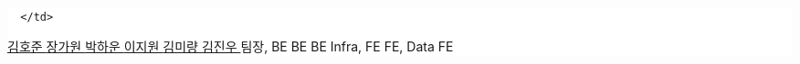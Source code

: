       </td>
  </tr>
  <tr>
    <td align="center">
      <a href="https://github.com/hozzun">
        김호준
      </a>
    </td>
    <td align="center">
      <a href="https://github.com/gawona">
        장가원
      </a>
    </td>
    <td align="center">
      <a href="https://github.com/poow810">
        박하운
      </a>
    </td>
    <td align="center">
      <a href="https://github.com/jiwon718">
        이지원
      </a>
    </td>
    <td align="center">
      <a href="https://github.com/miryang1016">
        김미량
      </a>
    </td>
    <td align="center">
      <a href="https://github.com/yasisicoco">
        김진우
      </a>
    </td>
  </tr>
  <tr>
    <td align="center">
        팀장, BE
    </td>
    <td align="center">
      BE
    </td>
    <td align="center">
      BE
    </td>
    <td align="center">
      Infra, FE
    </td>
    <td align="center">
      FE, Data
    </td>
    <td align="center">
      FE
    </td>
  </tr>
</table>
</div>
